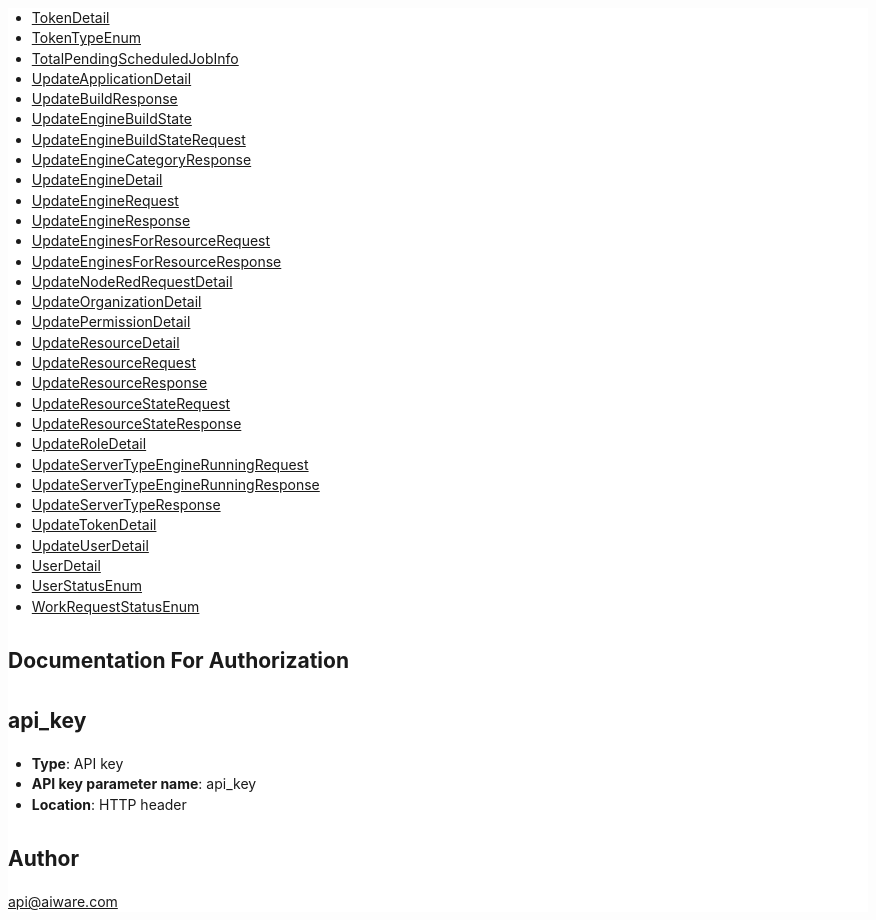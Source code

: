 - [TokenDetail](docs/TokenDetail.md)
 - [TokenTypeEnum](docs/TokenTypeEnum.md)
 - [TotalPendingScheduledJobInfo](docs/TotalPendingScheduledJobInfo.md)
 - [UpdateApplicationDetail](docs/UpdateApplicationDetail.md)
 - [UpdateBuildResponse](docs/UpdateBuildResponse.md)
 - [UpdateEngineBuildState](docs/UpdateEngineBuildState.md)
 - [UpdateEngineBuildStateRequest](docs/UpdateEngineBuildStateRequest.md)
 - [UpdateEngineCategoryResponse](docs/UpdateEngineCategoryResponse.md)
 - [UpdateEngineDetail](docs/UpdateEngineDetail.md)
 - [UpdateEngineRequest](docs/UpdateEngineRequest.md)
 - [UpdateEngineResponse](docs/UpdateEngineResponse.md)
 - [UpdateEnginesForResourceRequest](docs/UpdateEnginesForResourceRequest.md)
 - [UpdateEnginesForResourceResponse](docs/UpdateEnginesForResourceResponse.md)
 - [UpdateNodeRedRequestDetail](docs/UpdateNodeRedRequestDetail.md)
 - [UpdateOrganizationDetail](docs/UpdateOrganizationDetail.md)
 - [UpdatePermissionDetail](docs/UpdatePermissionDetail.md)
 - [UpdateResourceDetail](docs/UpdateResourceDetail.md)
 - [UpdateResourceRequest](docs/UpdateResourceRequest.md)
 - [UpdateResourceResponse](docs/UpdateResourceResponse.md)
 - [UpdateResourceStateRequest](docs/UpdateResourceStateRequest.md)
 - [UpdateResourceStateResponse](docs/UpdateResourceStateResponse.md)
 - [UpdateRoleDetail](docs/UpdateRoleDetail.md)
 - [UpdateServerTypeEngineRunningRequest](docs/UpdateServerTypeEngineRunningRequest.md)
 - [UpdateServerTypeEngineRunningResponse](docs/UpdateServerTypeEngineRunningResponse.md)
 - [UpdateServerTypeResponse](docs/UpdateServerTypeResponse.md)
 - [UpdateTokenDetail](docs/UpdateTokenDetail.md)
 - [UpdateUserDetail](docs/UpdateUserDetail.md)
 - [UserDetail](docs/UserDetail.md)
 - [UserStatusEnum](docs/UserStatusEnum.md)
 - [WorkRequestStatusEnum](docs/WorkRequestStatusEnum.md)


## Documentation For Authorization


## api_key

- **Type**: API key
- **API key parameter name**: api_key
- **Location**: HTTP header


## Author

api@aiware.com


